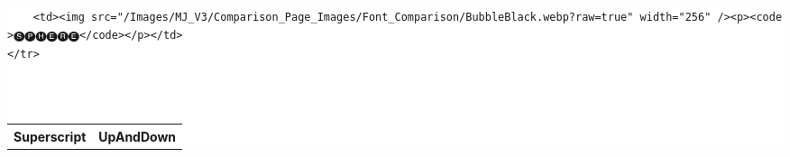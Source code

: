        <td><img src="/Images/MJ_V3/Comparison_Page_Images/Font_Comparison/BubbleBlack.webp?raw=true" width="256" /><p><code>🅢🅟🅗🅔🅡🅔</code></p></td>
    </tr>
</table>

<br><br>

<table>
    <tr align=center valign=middle>
        <th>Superscript</th>
        <th>UpAndDown</th>
    </tr>
    <tr align=center valign=middle>